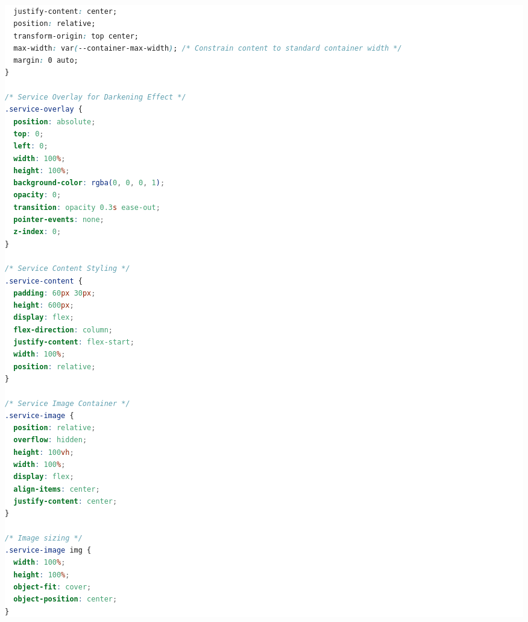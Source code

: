 ```css
  justify-content: center;
  position: relative;
  transform-origin: top center;
  max-width: var(--container-max-width); /* Constrain content to standard container width */
  margin: 0 auto;
}

/* Service Overlay for Darkening Effect */
.service-overlay {
  position: absolute;
  top: 0;
  left: 0;
  width: 100%;
  height: 100%;
  background-color: rgba(0, 0, 0, 1);
  opacity: 0;
  transition: opacity 0.3s ease-out;
  pointer-events: none;
  z-index: 0;
}

/* Service Content Styling */
.service-content {
  padding: 60px 30px;
  height: 600px;
  display: flex;
  flex-direction: column;
  justify-content: flex-start;
  width: 100%;
  position: relative;
}

/* Service Image Container */
.service-image {
  position: relative;
  overflow: hidden;
  height: 100vh;
  width: 100%;
  display: flex;
  align-items: center;
  justify-content: center;
}

/* Image sizing */
.service-image img {
  width: 100%;
  height: 100%;
  object-fit: cover;
  object-position: center;
}
```
